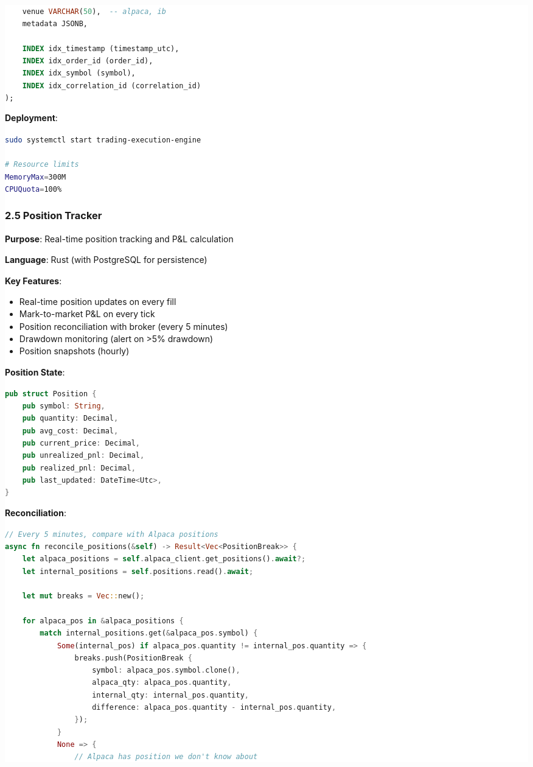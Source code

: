 ```sql
    venue VARCHAR(50),  -- alpaca, ib
    metadata JSONB,

    INDEX idx_timestamp (timestamp_utc),
    INDEX idx_order_id (order_id),
    INDEX idx_symbol (symbol),
    INDEX idx_correlation_id (correlation_id)
);
```

**Deployment**:
```bash
sudo systemctl start trading-execution-engine

# Resource limits
MemoryMax=300M
CPUQuota=100%
```

### 2.5 Position Tracker

**Purpose**: Real-time position tracking and P&L calculation

**Language**: Rust (with PostgreSQL for persistence)

**Key Features**:
- Real-time position updates on every fill
- Mark-to-market P&L on every tick
- Position reconciliation with broker (every 5 minutes)
- Drawdown monitoring (alert on >5% drawdown)
- Position snapshots (hourly)

**Position State**:
```rust
pub struct Position {
    pub symbol: String,
    pub quantity: Decimal,
    pub avg_cost: Decimal,
    pub current_price: Decimal,
    pub unrealized_pnl: Decimal,
    pub realized_pnl: Decimal,
    pub last_updated: DateTime<Utc>,
}
```

**Reconciliation**:
```rust
// Every 5 minutes, compare with Alpaca positions
async fn reconcile_positions(&self) -> Result<Vec<PositionBreak>> {
    let alpaca_positions = self.alpaca_client.get_positions().await?;
    let internal_positions = self.positions.read().await;

    let mut breaks = Vec::new();

    for alpaca_pos in &alpaca_positions {
        match internal_positions.get(&alpaca_pos.symbol) {
            Some(internal_pos) if alpaca_pos.quantity != internal_pos.quantity => {
                breaks.push(PositionBreak {
                    symbol: alpaca_pos.symbol.clone(),
                    alpaca_qty: alpaca_pos.quantity,
                    internal_qty: internal_pos.quantity,
                    difference: alpaca_pos.quantity - internal_pos.quantity,
                });
            }
            None => {
                // Alpaca has position we don't know about
```